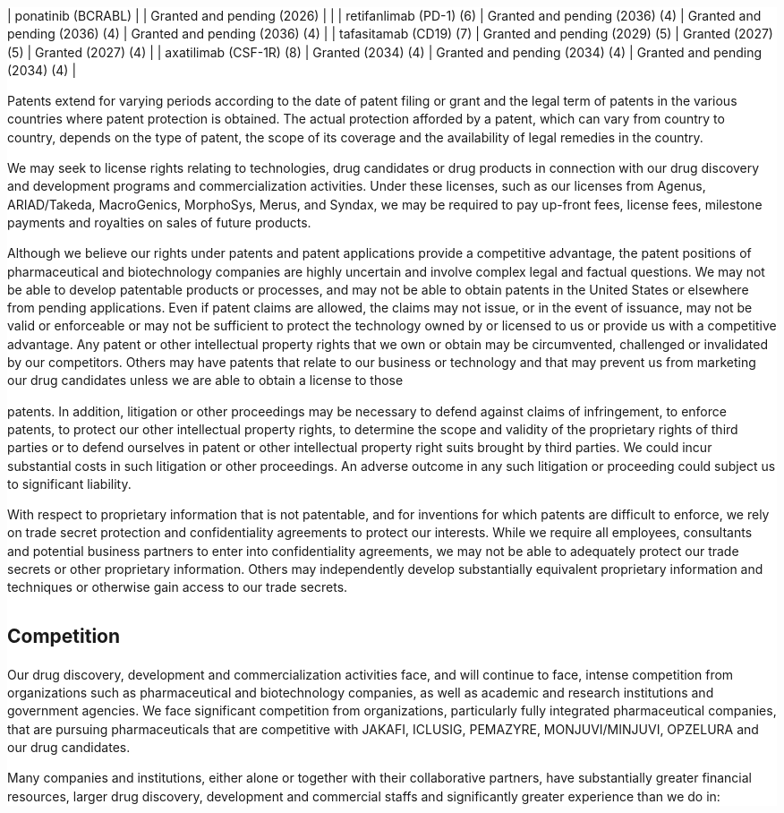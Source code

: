 | ponatinib (BCRABL)             |                                                                                                                                   | Granted and pending (2026)                                                                                                      |                                                                                                                                    |
| retifanlimab (PD-1) (6)        | Granted and pending (2036) (4)                                                                                                    | Granted and pending (2036) (4)                                                                                                  | Granted and pending (2036) (4)                                                                                                     |
| tafasitamab (CD19) (7)         | Granted and pending (2029) (5)                                                                                                    | Granted (2027) (5)                                                                                                              | Granted (2027) (4)                                                                                                                 |
| axatilimab (CSF-1R) (8)        | Granted (2034) (4)                                                                                                                | Granted and pending (2034) (4)                                                                                                  | Granted and pending (2034) (4)                                                                                                     |

Patents extend for varying periods according to the date of patent filing or grant and the legal term of patents in the various countries where patent protection is obtained. The actual protection afforded by a patent, which can vary from country to country, depends on the type of patent, the scope of its coverage and the availability of legal remedies in the country.

We may seek to license rights relating to technologies, drug candidates or drug products in connection with our drug discovery and development programs and commercialization activities. Under these licenses, such as our licenses from Agenus, ARIAD/Takeda, MacroGenics, MorphoSys, Merus, and Syndax, we may be required to pay up-front fees, license fees, milestone payments and royalties on sales of future products.

Although we believe our rights under patents and patent applications provide a competitive advantage, the patent positions of pharmaceutical and biotechnology companies are highly uncertain and involve complex legal and factual questions. We may not be able to develop patentable products or processes, and may not be able to obtain patents in the United States or elsewhere from pending applications. Even if patent claims are allowed, the claims may not issue, or in the event of issuance, may not be valid or enforceable or may not be sufficient to protect the technology owned by or licensed to us or provide us with a competitive advantage. Any patent or other intellectual property rights that we own or obtain may be circumvented, challenged or invalidated by our competitors. Others may have patents that relate to our business or technology and that may prevent us from marketing our drug candidates unless we are able to obtain a license to those

patents. In addition, litigation or other proceedings may be necessary to defend against claims of infringement, to enforce patents, to protect our other intellectual property rights, to determine the scope and validity of the proprietary rights of third parties or to defend ourselves in patent or other intellectual property right suits brought by third parties. We could incur substantial costs in such litigation or other proceedings. An adverse outcome in any such litigation or proceeding could subject us to significant liability.

With respect to proprietary information that is not patentable, and for inventions for which patents are difficult to enforce, we rely on trade secret protection and confidentiality agreements to protect our interests. While we require all employees, consultants and potential business partners to enter into confidentiality agreements, we may not be able to adequately protect our trade secrets or other proprietary information. Others may independently develop substantially equivalent proprietary information and techniques or otherwise gain access to our trade secrets.

## Competition

Our drug discovery, development and commercialization activities face, and will continue to face, intense competition from organizations such as pharmaceutical and biotechnology companies, as well as academic and research institutions and government agencies. We face significant competition from organizations, particularly fully integrated pharmaceutical companies, that are pursuing pharmaceuticals that are competitive with JAKAFI, ICLUSIG, PEMAZYRE, MONJUVI/MINJUVI, OPZELURA and our drug candidates.

Many companies and institutions, either alone or together with their collaborative partners, have substantially greater financial resources, larger drug discovery, development and commercial staffs and significantly greater experience than we do in:
